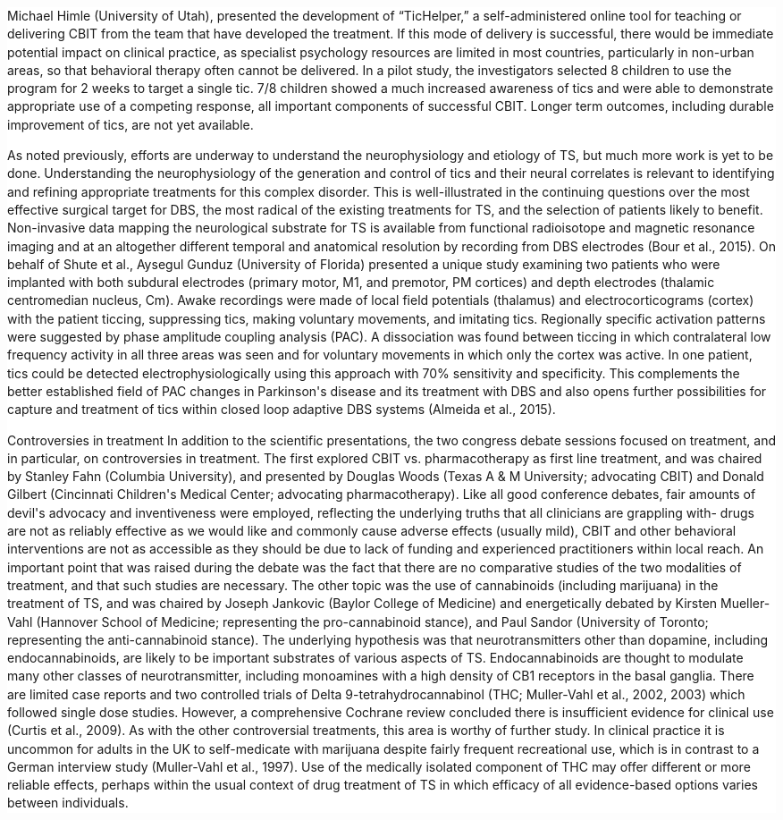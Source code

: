
Michael Himle (University of Utah), presented the development of “TicHelper,” a self-administered online tool for teaching or delivering CBIT from the team that have developed the treatment. If this mode of delivery is successful, there would be immediate potential impact on clinical practice, as specialist psychology resources are limited in most countries, particularly in non-urban areas, so that behavioral therapy often cannot be delivered. In a pilot study, the investigators selected 8 children to use the program for 2 weeks to target a single tic. 7/8 children showed a much increased awareness of tics and were able to demonstrate appropriate use of a competing response, all important components of successful CBIT. Longer term outcomes, including durable improvement of tics, are not yet available.


As noted previously, efforts are underway to understand the neurophysiology and etiology of TS, but much more work is yet to be done. Understanding the neurophysiology of the generation and control of tics and their neural correlates is relevant to identifying and refining appropriate treatments for this complex disorder. This is well-illustrated in the continuing questions over the most effective surgical target for DBS, the most radical of the existing treatments for TS, and the selection of patients likely to benefit. Non-invasive data mapping the neurological substrate for TS is available from functional radioisotope and magnetic resonance imaging and at an altogether different temporal and anatomical resolution by recording from DBS electrodes (Bour et al., 2015). On behalf of Shute et al., Aysegul Gunduz (University of Florida) presented a unique study examining two patients who were implanted with both subdural electrodes (primary motor, M1, and premotor, PM cortices) and depth electrodes (thalamic centromedian nucleus, Cm). Awake recordings were made of local field potentials (thalamus) and electrocorticograms (cortex) with the patient ticcing, suppressing tics, making voluntary movements, and imitating tics. Regionally specific activation patterns were suggested by phase amplitude coupling analysis (PAC). A dissociation was found between ticcing in which contralateral low frequency activity in all three areas was seen and for voluntary movements in which only the cortex was active. In one patient, tics could be detected electrophysiologically using this approach with 70% sensitivity and specificity. This complements the better established field of PAC changes in Parkinson's disease and its treatment with DBS and also opens further possibilities for capture and treatment of tics within closed loop adaptive DBS systems (Almeida et al., 2015).


Controversies in treatment
In addition to the scientific presentations, the two congress debate sessions focused on treatment, and in particular, on controversies in treatment. The first explored CBIT vs. pharmacotherapy as first line treatment, and was chaired by Stanley Fahn (Columbia University), and presented by Douglas Woods (Texas A & M University; advocating CBIT) and Donald Gilbert (Cincinnati Children's Medical Center; advocating pharmacotherapy). Like all good conference debates, fair amounts of devil's advocacy and inventiveness were employed, reflecting the underlying truths that all clinicians are grappling with- drugs are not as reliably effective as we would like and commonly cause adverse effects (usually mild), CBIT and other behavioral interventions are not as accessible as they should be due to lack of funding and experienced practitioners within local reach. An important point that was raised during the debate was the fact that there are no comparative studies of the two modalities of treatment, and that such studies are necessary.
The other topic was the use of cannabinoids (including marijuana) in the treatment of TS, and was chaired by Joseph Jankovic (Baylor College of Medicine) and energetically debated by Kirsten Mueller-Vahl (Hannover School of Medicine; representing the pro-cannabinoid stance), and Paul Sandor (University of Toronto; representing the anti-cannabinoid stance). The underlying hypothesis was that neurotransmitters other than dopamine, including endocannabinoids, are likely to be important substrates of various aspects of TS. Endocannabinoids are thought to modulate many other classes of neurotransmitter, including monoamines with a high density of CB1 receptors in the basal ganglia. There are limited case reports and two controlled trials of Delta 9-tetrahydrocannabinol (THC; Muller-Vahl et al., 2002, 2003) which followed single dose studies. However, a comprehensive Cochrane review concluded there is insufficient evidence for clinical use (Curtis et al., 2009). As with the other controversial treatments, this area is worthy of further study. In clinical practice it is uncommon for adults in the UK to self-medicate with marijuana despite fairly frequent recreational use, which is in contrast to a German interview study (Muller-Vahl et al., 1997). Use of the medically isolated component of THC may offer different or more reliable effects, perhaps within the usual context of drug treatment of TS in which efficacy of all evidence-based options varies between individuals.

